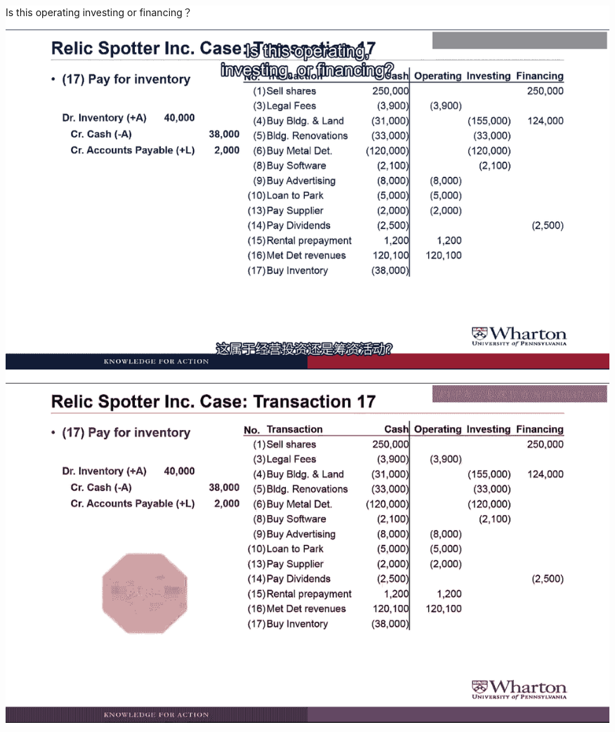  Is this operating investing or financing？

![](img/c667785662262c4bc014e2ce5e725835_165.png)

![](img/c667785662262c4bc014e2ce5e725835_166.png)
